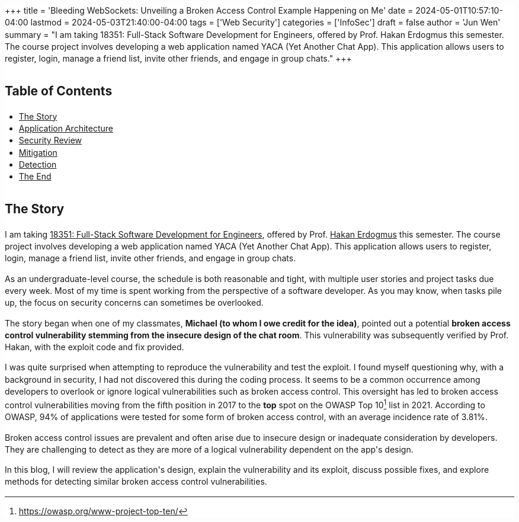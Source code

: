 +++
title = 'Bleeding WebSockets: Unveiling a Broken Access Control Example Happening on Me'
date = 2024-05-01T10:57:10-04:00
lastmod = 2024-05-03T21:40:00-04:00
tags = ['Web Security']
categories = ['InfoSec']
draft = false
author = 'Jun Wen'
summary = "I am taking 18351: Full-Stack Software Development for Engineers, offered by Prof. Hakan Erdogmus this semester. The course project involves developing a web application named YACA (Yet Another Chat App). This application allows users to register, login, manage a friend list, invite other friends, and engage in group chats."
+++

## Table of Contents
  * [The Story](#the-story)
  * [Application Architecture](#application-architecture)
  * [Security Review](#security-review)
  * [Mitigation](#mitigation)
  * [Detection](#detection)
  * [The End](#the-end)

## The Story
I am taking [18351: Full-Stack Software Development for Engineers](https://courses.ece.cmu.edu/18351), offered by Prof. [Hakan Erdogmus](https://www.ece.cmu.edu/directory/bios/erdogmus-hakan.html) this semester. The course project involves developing a web application named YACA (Yet Another Chat App). This application allows users to register, login, manage a friend list, invite other friends, and engage in group chats.

As an undergraduate-level course, the schedule is both reasonable and tight, with multiple user stories and project tasks due every week. Most of my time is spent working from the perspective of a software developer. As you may know, when tasks pile up, the focus on security concerns can sometimes be overlooked.

The story began when one of my classmates, **Michael (to whom I owe credit for the idea)**, pointed out a potential  **broken access control vulnerability stemming from the insecure design of the chat room**. This vulnerability was subsequently verified by Prof. Hakan, with the exploit code and fix provided.

I was quite surprised when attempting to reproduce the vulnerability and test the exploit. I found myself questioning why, with a background in security, I had not discovered this during the coding process. It seems to be a common occurrence among developers to overlook or ignore logical vulnerabilities such as broken access control. This oversight has led to broken access control vulnerabilities moving from the fifth position in 2017 to the **top** spot on the OWASP Top 10[^1] list in 2021. According to OWASP, 94% of applications were tested for some form of broken access control, with an average incidence rate of 3.81%.

Broken access control issues are prevalent and often arise due to insecure design or inadequate consideration by developers. They are challenging to detect as they are more of a logical vulnerability dependent on the app's design. 

In this blog, I will review the application's design, explain the vulnerability and its exploit, discuss possible fixes, and explore methods for detecting similar broken access control vulnerabilities.


[^1]: https://owasp.org/www-project-top-ten/
[^2]: The wireframe is copied from 18351's project requirement document
[^3]: https://www.andrew.cmu.edu/user/liminjia/research/papers/ndss2018-taint-tracking.pdf